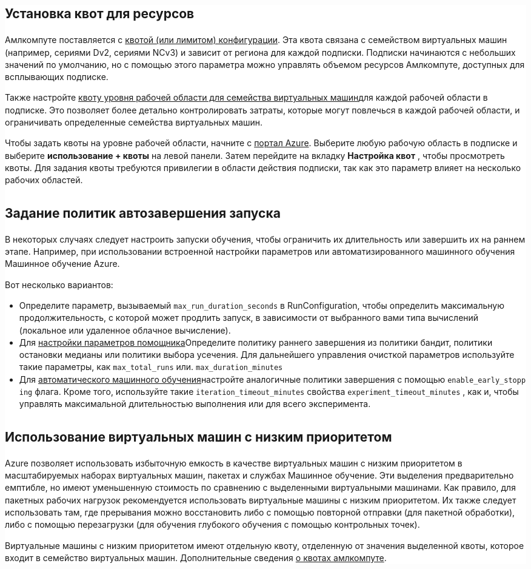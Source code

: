 ## <a name="set-quotas-on-resources"></a>Установка квот для ресурсов

Амлкомпуте поставляется с [квотой (или лимитом) конфигурации](how-to-manage-quotas.md#azure-machine-learning-compute). Эта квота связана с семейством виртуальных машин (например, сериями Dv2, сериями NCv3) и зависит от региона для каждой подписки. Подписки начинаются с небольших значений по умолчанию, но с помощью этого параметра можно управлять объемом ресурсов Амлкомпуте, доступных для всплывающих подписке. 

Также настройте [квоту уровня рабочей области для семейства виртуальных машин](how-to-manage-quotas.md#workspace-level-quota)для каждой рабочей области в подписке. Это позволяет более детально контролировать затраты, которые могут повлечься в каждой рабочей области, и ограничивать определенные семейства виртуальных машин. 

Чтобы задать квоты на уровне рабочей области, начните с [портал Azure](https://portal.azure.com).  Выберите любую рабочую область в подписке и выберите **использование + квоты** на левой панели. Затем перейдите на вкладку **Настройка квот** , чтобы просмотреть квоты. Для задания квоты требуются привилегии в области действия подписки, так как это параметр влияет на несколько рабочих областей.

## <a name="set-run-autotermination-policies"></a>Задание политик автозавершения запуска 

В некоторых случаях следует настроить запуски обучения, чтобы ограничить их длительность или завершить их на раннем этапе. Например, при использовании встроенной настройки параметров или автоматизированного машинного обучения Машинное обучение Azure.

Вот несколько вариантов:
* Определите параметр, вызываемый `max_run_duration_seconds` в RunConfiguration, чтобы определить максимальную продолжительность, с которой может продлить запуск, в зависимости от выбранного вами типа вычислений (локальное или удаленное облачное вычисление).
* Для [настройки параметров помощника](how-to-tune-hyperparameters.md#early-termination)Определите политику раннего завершения из политики бандит, политики остановки медианы или политики выбора усечения. Для дальнейшего управления очисткой параметров используйте такие параметры, как `max_total_runs` или. `max_duration_minutes`
* Для [автоматического машинного обучения](how-to-configure-auto-train.md#exit)настройте аналогичные политики завершения с помощью `enable_early_stopping` флага. Кроме того, используйте такие `iteration_timeout_minutes` свойства `experiment_timeout_minutes` , как и, чтобы управлять максимальной длительностью выполнения или для всего эксперимента.

## <a name="use-low-priority-vms"></a>Использование виртуальных машин с низким приоритетом

Azure позволяет использовать избыточную емкость в качестве виртуальных машин с низким приоритетом в масштабируемых наборах виртуальных машин, пакетах и службах Машинное обучение. Эти выделения предварительно емптибле, но имеют уменьшенную стоимость по сравнению с выделенными виртуальными машинами. Как правило, для пакетных рабочих нагрузок рекомендуется использовать виртуальные машины с низким приоритетом. Их также следует использовать там, где прерывания можно восстановить либо с помощью повторной отправки (для пакетной обработки), либо с помощью перезагрузки (для обучения глубокого обучения с помощью контрольных точек).

Виртуальные машины с низким приоритетом имеют отдельную квоту, отделенную от значения выделенной квоты, которое входит в семейство виртуальных машин. Дополнительные сведения [о квотах амлкомпуте](how-to-manage-quotas.md).
